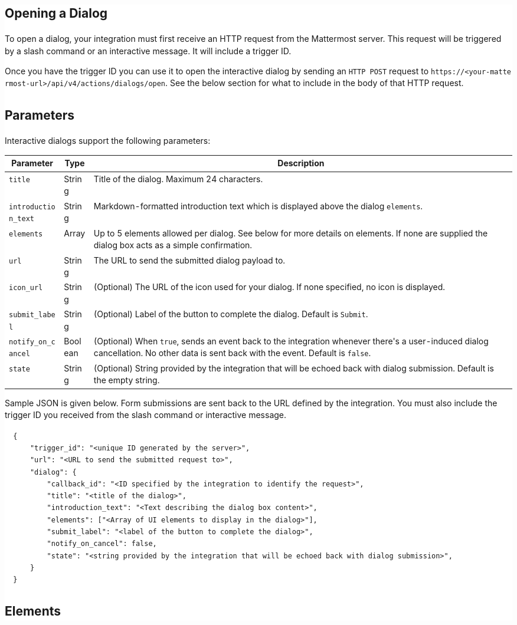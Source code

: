 ## Opening a Dialog

To open a dialog, your integration must first receive an HTTP request from the Mattermost server. This request will be triggered by a slash command or an interactive message. It will include a trigger ID.

Once you have the trigger ID you can use it to open the interactive dialog by sending an `HTTP POST` request to `https://<your-mattermost-url>/api/v4/actions/dialogs/open`. See the below section for what to include in the body of that HTTP request.

## Parameters

Interactive dialogs support the following parameters:

| Parameter | Type | Description |
|-----------|------|-------------|
| `title` | String  | Title of the dialog. Maximum 24 characters. |
| `introduction_text` | String  |Markdown-formatted introduction text which is displayed above the dialog `elements`. |
| `elements` | Array | Up to 5 elements allowed per dialog. See below for more details on elements. If none are supplied the dialog box acts as a simple confirmation. |
| `url` | String | The URL to send the submitted dialog payload to. |
| `icon_url` | String | (Optional) The URL of the icon used for your dialog. If none specified, no icon is displayed. |
| `submit_label` | String | (Optional) Label of the button to complete the dialog. Default is `Submit`. | 
| `notify_on_cancel` | Boolean | (Optional) When `true`, sends an event back to the integration whenever there's a user-induced dialog cancellation. No other data is sent back with the event. Default is `false`. | 
| `state` | String | (Optional) String provided by the integration that will be echoed back with dialog submission. Default is the empty string. | 

Sample JSON is given below. Form submissions are sent back to the URL defined by the integration. You must also include the trigger ID you received from the slash command or interactive message.

```
  {
      "trigger_id": "<unique ID generated by the server>",
      "url": "<URL to send the submitted request to>",
      "dialog": {
          "callback_id": "<ID specified by the integration to identify the request>",
          "title": "<title of the dialog>",
          "introduction_text": "<Text describing the dialog box content>",
          "elements": ["<Array of UI elements to display in the dialog>"],
          "submit_label": "<label of the button to complete the dialog>",
          "notify_on_cancel": false,
          "state": "<string provided by the integration that will be echoed back with dialog submission>",
      }
  }

```

## Elements
